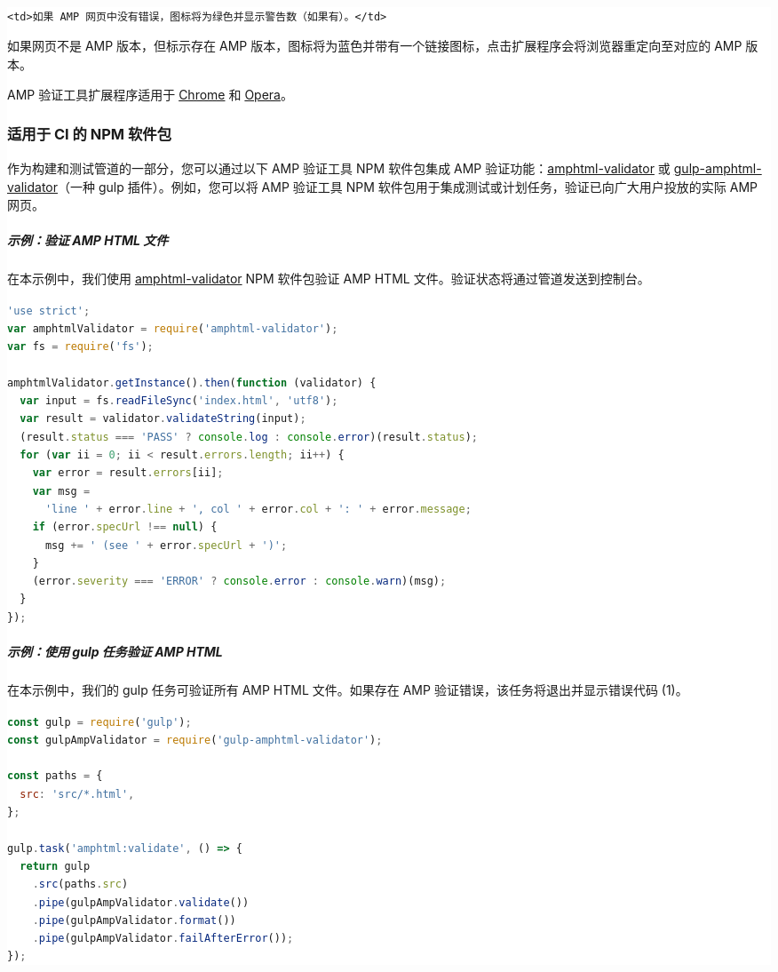     <td>如果 AMP 网页中没有错误，图标将为绿色并显示警告数（如果有）。</td>
  </tr>
  <tr>
    <td>
      <amp-img src="/static/img/docs/validator_icon_link.png" width="20" height="20" layout="fixed" alt="Blue AMP icon indicating AMP HTML variant if clicked.">
      </amp-img>
    </td>
    <td>如果网页不是 AMP 版本，但标示存在 AMP 版本，图标将为蓝色并带有一个链接图标，点击扩展程序会将浏览器重定向至对应的 AMP 版本。</td>
  </tr>
</table>

AMP 验证工具扩展程序适用于 [Chrome](https://chrome.google.com/webstore/detail/amp-validator/nmoffdblmcmgeicmolmhobpoocbbmknc) 和 [Opera](https://addons.opera.com/en-gb/extensions/details/amp-validator/)。

### 适用于 CI 的 NPM 软件包

作为构建和测试管道的一部分，您可以通过以下 AMP 验证工具 NPM 软件包集成 AMP 验证功能：[amphtml-validator](https://www.npmjs.com/package/amphtml-validator) 或 [gulp-amphtml-validator](https://www.npmjs.com/package/gulp-amphtml-validator)（一种 gulp 插件）。例如，您可以将 AMP 验证工具 NPM 软件包用于集成测试或计划任务，验证已向广大用户投放的实际 AMP 网页。

##### 示例：验证 AMP HTML 文件

在本示例中，我们使用 [amphtml-validator](https://www.npmjs.com/package/amphtml-validator) NPM 软件包验证 AMP HTML 文件。验证状态将通过管道发送到控制台。

```javascript
'use strict';
var amphtmlValidator = require('amphtml-validator');
var fs = require('fs');

amphtmlValidator.getInstance().then(function (validator) {
  var input = fs.readFileSync('index.html', 'utf8');
  var result = validator.validateString(input);
  (result.status === 'PASS' ? console.log : console.error)(result.status);
  for (var ii = 0; ii < result.errors.length; ii++) {
    var error = result.errors[ii];
    var msg =
      'line ' + error.line + ', col ' + error.col + ': ' + error.message;
    if (error.specUrl !== null) {
      msg += ' (see ' + error.specUrl + ')';
    }
    (error.severity === 'ERROR' ? console.error : console.warn)(msg);
  }
});
```

##### 示例：使用 gulp 任务验证 AMP HTML

在本示例中，我们的 gulp 任务可验证所有 AMP HTML 文件。如果存在 AMP 验证错误，该任务将退出并显示错误代码 (1)。

```javascript
const gulp = require('gulp');
const gulpAmpValidator = require('gulp-amphtml-validator');

const paths = {
  src: 'src/*.html',
};

gulp.task('amphtml:validate', () => {
  return gulp
    .src(paths.src)
    .pipe(gulpAmpValidator.validate())
    .pipe(gulpAmpValidator.format())
    .pipe(gulpAmpValidator.failAfterError());
});

```